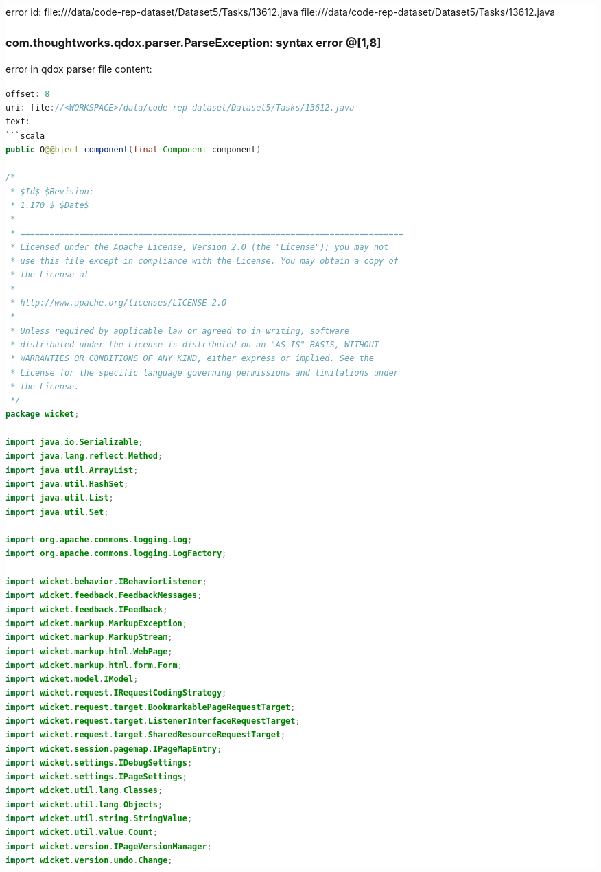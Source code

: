 error id: file://<WORKSPACE>/data/code-rep-dataset/Dataset5/Tasks/13612.java
file://<WORKSPACE>/data/code-rep-dataset/Dataset5/Tasks/13612.java
### com.thoughtworks.qdox.parser.ParseException: syntax error @[1,8]

error in qdox parser
file content:
```java
offset: 8
uri: file://<WORKSPACE>/data/code-rep-dataset/Dataset5/Tasks/13612.java
text:
```scala
public O@@bject component(final Component component)

/*
 * $Id$ $Revision:
 * 1.170 $ $Date$
 * 
 * ==============================================================================
 * Licensed under the Apache License, Version 2.0 (the "License"); you may not
 * use this file except in compliance with the License. You may obtain a copy of
 * the License at
 * 
 * http://www.apache.org/licenses/LICENSE-2.0
 * 
 * Unless required by applicable law or agreed to in writing, software
 * distributed under the License is distributed on an "AS IS" BASIS, WITHOUT
 * WARRANTIES OR CONDITIONS OF ANY KIND, either express or implied. See the
 * License for the specific language governing permissions and limitations under
 * the License.
 */
package wicket;

import java.io.Serializable;
import java.lang.reflect.Method;
import java.util.ArrayList;
import java.util.HashSet;
import java.util.List;
import java.util.Set;

import org.apache.commons.logging.Log;
import org.apache.commons.logging.LogFactory;

import wicket.behavior.IBehaviorListener;
import wicket.feedback.FeedbackMessages;
import wicket.feedback.IFeedback;
import wicket.markup.MarkupException;
import wicket.markup.MarkupStream;
import wicket.markup.html.WebPage;
import wicket.markup.html.form.Form;
import wicket.model.IModel;
import wicket.request.IRequestCodingStrategy;
import wicket.request.target.BookmarkablePageRequestTarget;
import wicket.request.target.ListenerInterfaceRequestTarget;
import wicket.request.target.SharedResourceRequestTarget;
import wicket.session.pagemap.IPageMapEntry;
import wicket.settings.IDebugSettings;
import wicket.settings.IPageSettings;
import wicket.util.lang.Classes;
import wicket.util.lang.Objects;
import wicket.util.string.StringValue;
import wicket.util.value.Count;
import wicket.version.IPageVersionManager;
import wicket.version.undo.Change;
```